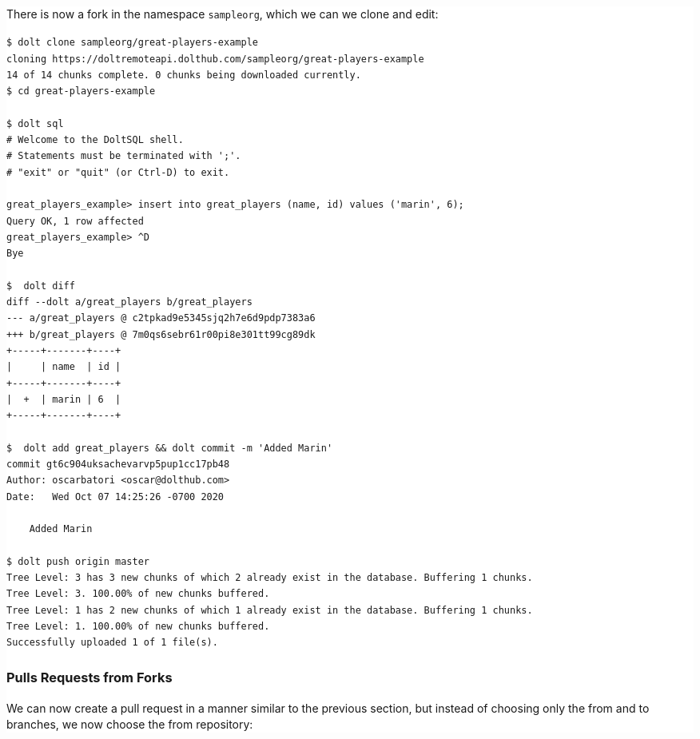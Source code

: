 There is now a fork in the namespace `sampleorg`, which we can we clone and edit:

```text
$ dolt clone sampleorg/great-players-example
cloning https://doltremoteapi.dolthub.com/sampleorg/great-players-example
14 of 14 chunks complete. 0 chunks being downloaded currently.
$ cd great-players-example

$ dolt sql
# Welcome to the DoltSQL shell.
# Statements must be terminated with ';'.
# "exit" or "quit" (or Ctrl-D) to exit.

great_players_example> insert into great_players (name, id) values ('marin', 6);
Query OK, 1 row affected
great_players_example> ^D
Bye

$  dolt diff
diff --dolt a/great_players b/great_players
--- a/great_players @ c2tpkad9e5345sjq2h7e6d9pdp7383a6
+++ b/great_players @ 7m0qs6sebr61r00pi8e301tt99cg89dk
+-----+-------+----+
|     | name  | id |
+-----+-------+----+
|  +  | marin | 6  |
+-----+-------+----+

$  dolt add great_players && dolt commit -m 'Added Marin'
commit gt6c904uksachevarvp5pup1cc17pb48
Author: oscarbatori <oscar@dolthub.com>
Date:   Wed Oct 07 14:25:26 -0700 2020

    Added Marin

$ dolt push origin master
Tree Level: 3 has 3 new chunks of which 2 already exist in the database. Buffering 1 chunks.
Tree Level: 3. 100.00% of new chunks buffered.
Tree Level: 1 has 2 new chunks of which 1 already exist in the database. Buffering 1 chunks.
Tree Level: 1. 100.00% of new chunks buffered.
Successfully uploaded 1 of 1 file(s).
```

### Pulls Requests from Forks

We can now create a pull request in a manner similar to the previous section, but instead of choosing only the from and to branches, we now choose the from repository:
